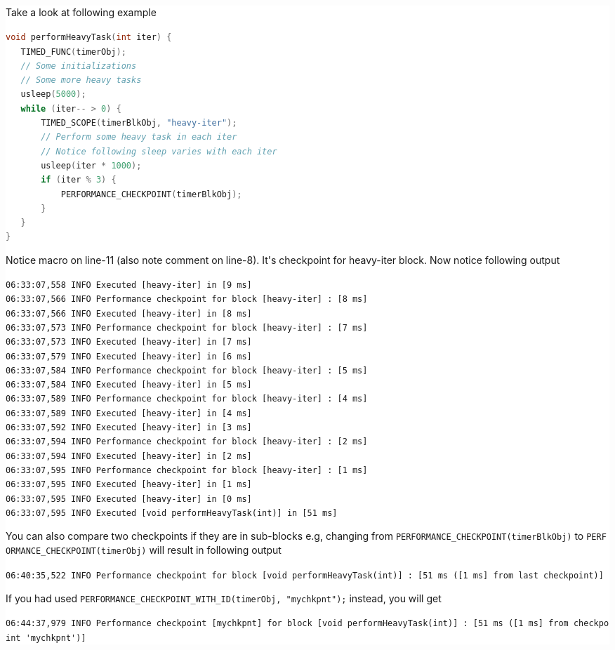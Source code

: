 Take a look at following example
```c++
void performHeavyTask(int iter) {
   TIMED_FUNC(timerObj);
   // Some initializations
   // Some more heavy tasks
   usleep(5000);
   while (iter-- > 0) {
       TIMED_SCOPE(timerBlkObj, "heavy-iter");
       // Perform some heavy task in each iter
       // Notice following sleep varies with each iter
       usleep(iter * 1000);
       if (iter % 3) {
           PERFORMANCE_CHECKPOINT(timerBlkObj);
       }
   }
}
```

Notice macro on line-11 (also note comment on line-8). It's checkpoint for heavy-iter block. Now notice following output
```
06:33:07,558 INFO Executed [heavy-iter] in [9 ms]
06:33:07,566 INFO Performance checkpoint for block [heavy-iter] : [8 ms]
06:33:07,566 INFO Executed [heavy-iter] in [8 ms]
06:33:07,573 INFO Performance checkpoint for block [heavy-iter] : [7 ms]
06:33:07,573 INFO Executed [heavy-iter] in [7 ms]
06:33:07,579 INFO Executed [heavy-iter] in [6 ms]
06:33:07,584 INFO Performance checkpoint for block [heavy-iter] : [5 ms]
06:33:07,584 INFO Executed [heavy-iter] in [5 ms]
06:33:07,589 INFO Performance checkpoint for block [heavy-iter] : [4 ms]
06:33:07,589 INFO Executed [heavy-iter] in [4 ms]
06:33:07,592 INFO Executed [heavy-iter] in [3 ms]
06:33:07,594 INFO Performance checkpoint for block [heavy-iter] : [2 ms]
06:33:07,594 INFO Executed [heavy-iter] in [2 ms]
06:33:07,595 INFO Performance checkpoint for block [heavy-iter] : [1 ms]
06:33:07,595 INFO Executed [heavy-iter] in [1 ms]
06:33:07,595 INFO Executed [heavy-iter] in [0 ms]
06:33:07,595 INFO Executed [void performHeavyTask(int)] in [51 ms]
```

You can also compare two checkpoints if they are in sub-blocks e.g, changing from `PERFORMANCE_CHECKPOINT(timerBlkObj)` to `PERFORMANCE_CHECKPOINT(timerObj)` will result in following output
```
06:40:35,522 INFO Performance checkpoint for block [void performHeavyTask(int)] : [51 ms ([1 ms] from last checkpoint)]
```

If you had used `PERFORMANCE_CHECKPOINT_WITH_ID(timerObj, "mychkpnt");` instead, you will get
```
06:44:37,979 INFO Performance checkpoint [mychkpnt] for block [void performHeavyTask(int)] : [51 ms ([1 ms] from checkpoint 'mychkpnt')]
```


  [banner]: https://muflihun.github.io/easyloggingpp/images/banner.png?v=4
  [ubuntu]: https://muflihun.github.io/easyloggingpp/images/icons/ubuntu.png?v=2
  [mint]: https://muflihun.github.io/easyloggingpp/images/icons/linux-mint.png?v=2
  [freebsd]: https://muflihun.github.io/easyloggingpp/images/icons/free-bsd.png?v=2
  [sl]: https://muflihun.github.io/easyloggingpp/images/icons/scientific-linux.png?v=2
  [fedora]: https://muflihun.github.io/easyloggingpp/images/icons/fedora.png?v=3
  [mac]: https://muflihun.github.io/easyloggingpp/images/icons/mac-osx.png?v=2
  [winxp]: https://muflihun.github.io/easyloggingpp/images/icons/windowsxp.png?v=2
  [win7]: https://muflihun.github.io/easyloggingpp/images/icons/windows7.png?v=2
  [win8]: https://muflihun.github.io/easyloggingpp/images/icons/windows8.png?v=2
  [win10]: https://muflihun.github.io/easyloggingpp/images/icons/windows10.png?v=2
  [qt]: https://muflihun.github.io/easyloggingpp/images/icons/qt.png?v=3
  [boost]: https://muflihun.github.io/easyloggingpp/images/icons/boost.png?v=3
  [wxwidgets]: https://muflihun.github.io/easyloggingpp/images/icons/wxwidgets.png?v=3
  [devcpp]: https://muflihun.github.io/easyloggingpp/images/icons/devcpp.png?v=3
  [gtkmm]: https://muflihun.github.io/easyloggingpp/images/icons/gtkmm.png?v=3
  [tdm]: https://muflihun.github.io/easyloggingpp/images/icons/tdm.png?v=3
  [raspberrypi]: https://muflihun.github.io/easyloggingpp/images/icons/raspberry-pi.png?v=3
  [solaris]: https://muflihun.github.io/easyloggingpp/images/icons/solaris.png?v=3
  [aix]: https://muflihun.github.io/easyloggingpp/images/icons/aix.png?v=4
  [gcc]: https://muflihun.github.io/easyloggingpp/images/icons/gcc.png?v=4
  [mingw]: https://muflihun.github.io/easyloggingpp/images/icons/mingw.png?v=2
  [cygwin]: https://muflihun.github.io/easyloggingpp/images/icons/cygwin.png?v=2
  [vcpp]: https://muflihun.github.io/easyloggingpp/images/icons/vcpp.png?v=2
  [llvm]: https://muflihun.github.io/easyloggingpp/images/icons/llvm.png?v=2
  [intel]: https://muflihun.github.io/easyloggingpp/images/icons/intel.png?v=2
  [android]: https://muflihun.github.io/easyloggingpp/images/icons/android.png?v=2
  [manual]: https://muflihun.github.io/easyloggingpp/images/help.png?v=3
  [download]: https://muflihun.github.io/easyloggingpp/images/download.png?v=2
  [samples]: https://muflihun.github.io/easyloggingpp/images/sample.png?v=2
  [notes]: https://muflihun.github.io/easyloggingpp/images/notes.png?v=4
  [top]: https://muflihun.github.io/easyloggingpp/images/up.png?v=4
  [www]: https://muflihun.github.io/easyloggingpp/images/logo-www.png?v=6